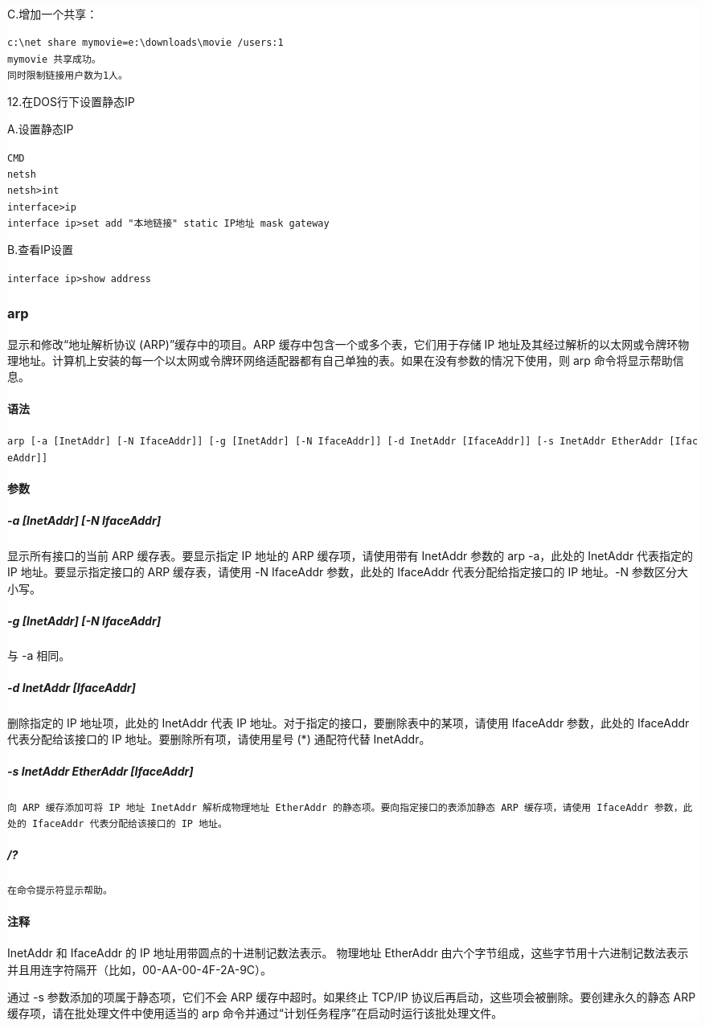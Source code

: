 C.增加一个共享：

    c:\net share mymovie=e:\downloads\movie /users:1
    mymovie 共享成功。
    同时限制链接用户数为1人。

12.在DOS行下设置静态IP

A.设置静态IP
    
    CMD
    netsh
    netsh>int
    interface>ip
    interface ip>set add "本地链接" static IP地址 mask gateway
    
B.查看IP设置
    
    interface ip>show address
    
### arp
    
显示和修改“地址解析协议 (ARP)”缓存中的项目。ARP 缓存中包含一个或多个表，它们用于存储 IP 地址及其经过解析的以太网或令牌环物理地址。计算机上安装的每一个以太网或令牌环网络适配器都有自己单独的表。如果在没有参数的情况下使用，则 arp 命令将显示帮助信息。
    
#### 语法
    
    arp [-a [InetAddr] [-N IfaceAddr]] [-g [InetAddr] [-N IfaceAddr]] [-d InetAddr [IfaceAddr]] [-s InetAddr EtherAddr [IfaceAddr]]

#### 参数
    
##### -a [InetAddr] [-N IfaceAddr]
    
显示所有接口的当前 ARP 缓存表。要显示指定 IP 地址的 ARP 缓存项，请使用带有 InetAddr 参数的 arp -a，此处的 InetAddr 代表指定的 IP 地址。要显示指定接口的 ARP 缓存表，请使用 -N IfaceAddr 参数，此处的 IfaceAddr 代表分配给指定接口的 IP 地址。-N 参数区分大小写。

##### -g [InetAddr] [-N IfaceAddr]

与 -a 相同。

##### -d InetAddr [IfaceAddr]

删除指定的 IP 地址项，此处的 InetAddr 代表 IP 地址。对于指定的接口，要删除表中的某项，请使用 IfaceAddr 参数，此处的 IfaceAddr 代表分配给该接口的 IP 地址。要删除所有项，请使用星号 (*) 通配符代替 InetAddr。

##### -s InetAddr EtherAddr [IfaceAddr]
    向 ARP 缓存添加可将 IP 地址 InetAddr 解析成物理地址 EtherAddr 的静态项。要向指定接口的表添加静态 ARP 缓存项，请使用 IfaceAddr 参数，此处的 IfaceAddr 代表分配给该接口的 IP 地址。
##### /?
    在命令提示符显示帮助。
#### 注释
InetAddr 和 IfaceAddr 的 IP 地址用带圆点的十进制记数法表示。
物理地址 EtherAddr 由六个字节组成，这些字节用十六进制记数法表示并且用连字符隔开（比如，00-AA-00-4F-2A-9C）。

通过 -s 参数添加的项属于静态项，它们不会 ARP 缓存中超时。如果终止 TCP/IP 协议后再启动，这些项会被删除。要创建永久的静态 ARP 缓存项，请在批处理文件中使用适当的 arp 命令并通过“计划任务程序”在启动时运行该批处理文件。
